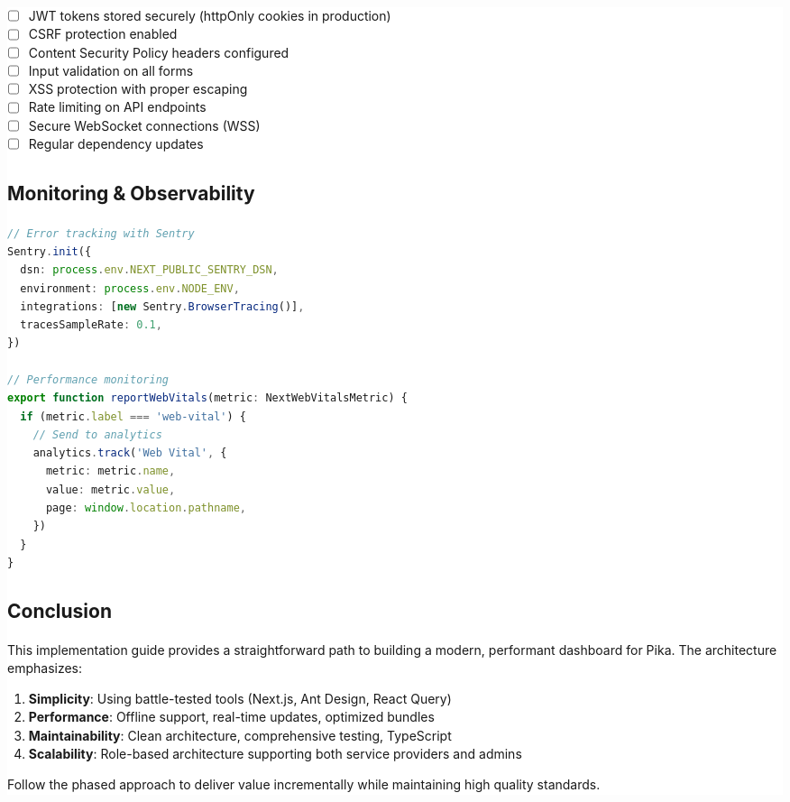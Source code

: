 - [ ] JWT tokens stored securely (httpOnly cookies in production)
- [ ] CSRF protection enabled
- [ ] Content Security Policy headers configured
- [ ] Input validation on all forms
- [ ] XSS protection with proper escaping
- [ ] Rate limiting on API endpoints
- [ ] Secure WebSocket connections (WSS)
- [ ] Regular dependency updates

## Monitoring & Observability

```typescript
// Error tracking with Sentry
Sentry.init({
  dsn: process.env.NEXT_PUBLIC_SENTRY_DSN,
  environment: process.env.NODE_ENV,
  integrations: [new Sentry.BrowserTracing()],
  tracesSampleRate: 0.1,
})

// Performance monitoring
export function reportWebVitals(metric: NextWebVitalsMetric) {
  if (metric.label === 'web-vital') {
    // Send to analytics
    analytics.track('Web Vital', {
      metric: metric.name,
      value: metric.value,
      page: window.location.pathname,
    })
  }
}
```

## Conclusion

This implementation guide provides a straightforward path to building a modern, performant dashboard for Pika. The architecture emphasizes:

1. **Simplicity**: Using battle-tested tools (Next.js, Ant Design, React Query)
2. **Performance**: Offline support, real-time updates, optimized bundles
3. **Maintainability**: Clean architecture, comprehensive testing, TypeScript
4. **Scalability**: Role-based architecture supporting both service providers and admins

Follow the phased approach to deliver value incrementally while maintaining high quality standards.
